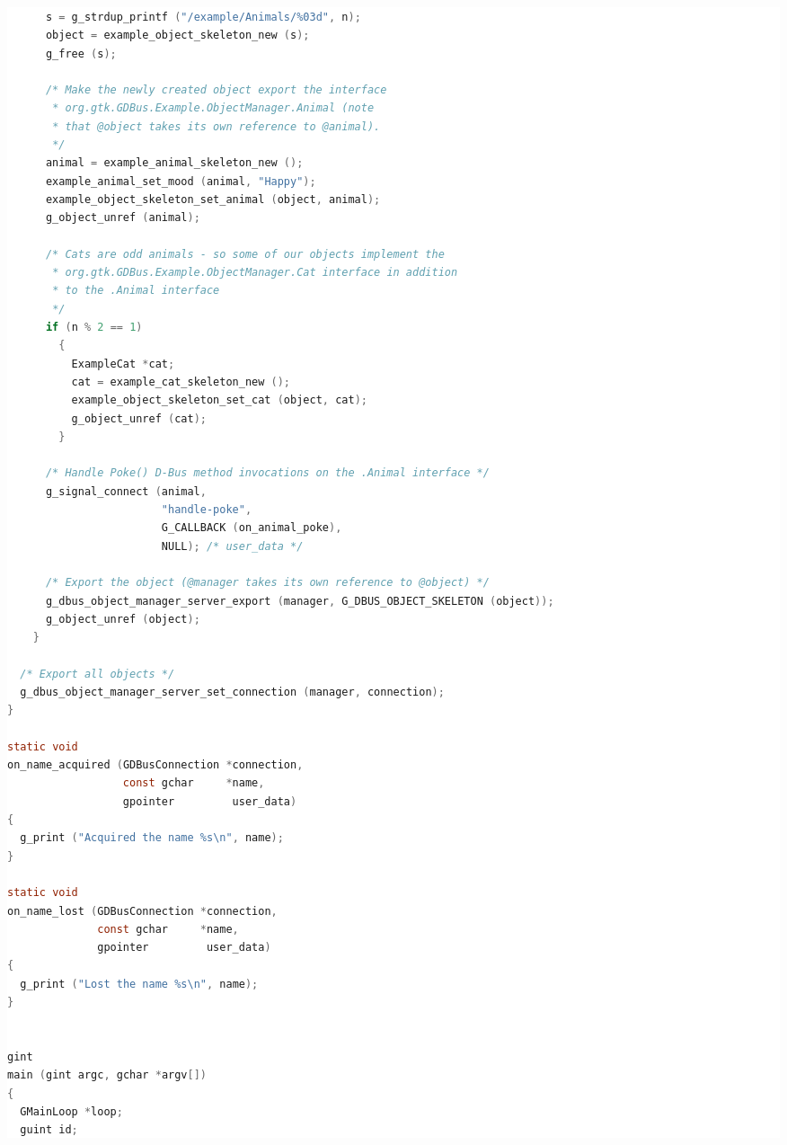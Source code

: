 ```c
      s = g_strdup_printf ("/example/Animals/%03d", n);
      object = example_object_skeleton_new (s);
      g_free (s);

      /* Make the newly created object export the interface
       * org.gtk.GDBus.Example.ObjectManager.Animal (note
       * that @object takes its own reference to @animal).
       */
      animal = example_animal_skeleton_new ();
      example_animal_set_mood (animal, "Happy");
      example_object_skeleton_set_animal (object, animal);
      g_object_unref (animal);

      /* Cats are odd animals - so some of our objects implement the
       * org.gtk.GDBus.Example.ObjectManager.Cat interface in addition
       * to the .Animal interface
       */
      if (n % 2 == 1)
        {
          ExampleCat *cat;
          cat = example_cat_skeleton_new ();
          example_object_skeleton_set_cat (object, cat);
          g_object_unref (cat);
        }

      /* Handle Poke() D-Bus method invocations on the .Animal interface */
      g_signal_connect (animal,
                        "handle-poke",
                        G_CALLBACK (on_animal_poke),
                        NULL); /* user_data */

      /* Export the object (@manager takes its own reference to @object) */
      g_dbus_object_manager_server_export (manager, G_DBUS_OBJECT_SKELETON (object));
      g_object_unref (object);
    }

  /* Export all objects */
  g_dbus_object_manager_server_set_connection (manager, connection);
}

static void
on_name_acquired (GDBusConnection *connection,
                  const gchar     *name,
                  gpointer         user_data)
{
  g_print ("Acquired the name %s\n", name);
}

static void
on_name_lost (GDBusConnection *connection,
              const gchar     *name,
              gpointer         user_data)
{
  g_print ("Lost the name %s\n", name);
}


gint
main (gint argc, gchar *argv[])
{
  GMainLoop *loop;
  guint id;

```